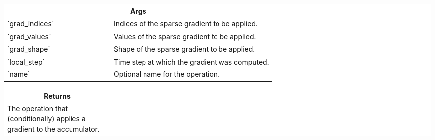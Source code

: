 </table>




 <table class="responsive fixed orange">
<colgroup><col width="214px"><col></colgroup>
<tr><th colspan="2">Args</th></tr>

<tr>
<td>
`grad_indices`
</td>
<td>
Indices of the sparse gradient to be applied.
</td>
</tr><tr>
<td>
`grad_values`
</td>
<td>
Values of the sparse gradient to be applied.
</td>
</tr><tr>
<td>
`grad_shape`
</td>
<td>
Shape of the sparse gradient to be applied.
</td>
</tr><tr>
<td>
`local_step`
</td>
<td>
Time step at which the gradient was computed.
</td>
</tr><tr>
<td>
`name`
</td>
<td>
Optional name for the operation.
</td>
</tr>
</table>




 <table class="responsive fixed orange">
<colgroup><col width="214px"><col></colgroup>
<tr><th colspan="2">Returns</th></tr>
<tr class="alt">
<td colspan="2">
The operation that (conditionally) applies a gradient to the accumulator.
</td>
</tr>
